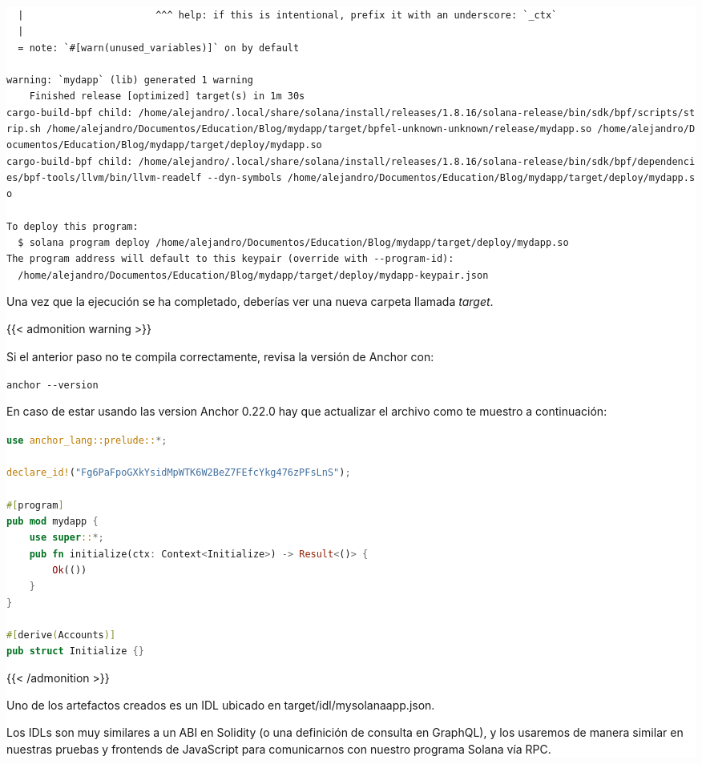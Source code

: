 ```shell
  |                       ^^^ help: if this is intentional, prefix it with an underscore: `_ctx`
  |
  = note: `#[warn(unused_variables)]` on by default

warning: `mydapp` (lib) generated 1 warning
    Finished release [optimized] target(s) in 1m 30s
cargo-build-bpf child: /home/alejandro/.local/share/solana/install/releases/1.8.16/solana-release/bin/sdk/bpf/scripts/strip.sh /home/alejandro/Documentos/Education/Blog/mydapp/target/bpfel-unknown-unknown/release/mydapp.so /home/alejandro/Documentos/Education/Blog/mydapp/target/deploy/mydapp.so
cargo-build-bpf child: /home/alejandro/.local/share/solana/install/releases/1.8.16/solana-release/bin/sdk/bpf/dependencies/bpf-tools/llvm/bin/llvm-readelf --dyn-symbols /home/alejandro/Documentos/Education/Blog/mydapp/target/deploy/mydapp.so

To deploy this program:
  $ solana program deploy /home/alejandro/Documentos/Education/Blog/mydapp/target/deploy/mydapp.so
The program address will default to this keypair (override with --program-id):
  /home/alejandro/Documentos/Education/Blog/mydapp/target/deploy/mydapp-keypair.json
```

Una vez que la ejecución se ha completado, deberías ver una nueva carpeta llamada _target_.



{{< admonition warning >}}

Si el anterior paso no te compila correctamente, revisa la versión de Anchor con:
```shell
anchor --version
```
En caso de estar usando  las version Anchor 0.22.0 hay que actualizar el archivo como te muestro a continuación:

```rust 
use anchor_lang::prelude::*;

declare_id!("Fg6PaFpoGXkYsidMpWTK6W2BeZ7FEfcYkg476zPFsLnS");

#[program]
pub mod mydapp {
    use super::*;
    pub fn initialize(ctx: Context<Initialize>) -> Result<()> {
        Ok(())
    }
}

#[derive(Accounts)]
pub struct Initialize {}
```

{{< /admonition >}}

Uno de los artefactos creados es un IDL ubicado en target/idl/mysolanaapp.json.

Los IDLs son muy similares a un ABI en Solidity (o una definición de consulta en GraphQL), y los usaremos de manera similar en nuestras pruebas y frontends de JavaScript para comunicarnos con nuestro programa Solana vía RPC.
